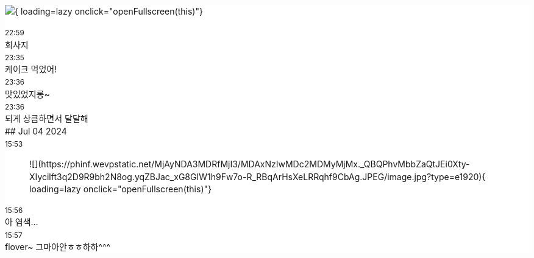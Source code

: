 ![](https://phinf.wevpstatic.net/MjAyNDA3MDNfMTUw/MDAxNzIwMDE1MDg0NjM0\.KdizH15We5klADPvamFEFsvzXI_s492R4hqNrKxaqrwg.4PjeLljRVNc-Tt0sPqKZqNq23Nz30NkQEepWCUmG0Gkg.JPEG/image.jpg?type=e1920){ loading=lazy onclick="openFullscreen(this)"}
</figure>
</div>
</div>
<div class="message" markdown="1">
<div class="message-date" markdown="1">
<small>22:59</small>
</div>
<div markdown="1">
회사지
</div>
</div>
<div class="message" markdown="1">
<div class="message-date" markdown="1">
<small>23:35</small>
</div>
<div markdown="1">
케이크 먹었어!
</div>
</div>
<div class="message" markdown="1">
<div class="message-date" markdown="1">
<small>23:36</small>
</div>
<div markdown="1">
맛있었지롱~
</div>
</div>
<div class="message" markdown="1">
<div class="message-date" markdown="1">
<small>23:36</small>
</div>
<div markdown="1">
되게 상큼하면서 달달해
</div>
</div>
## Jul 04 2024

<div class="message" markdown="1">
<div class="message-date" markdown="1">
<small>15:53</small>
</div>
<div markdown="1">
<figure class="msg-media" markdown="1">
![](https://phinf.wevpstatic.net/MjAyNDA3MDRfMjI3/MDAxNzIwMDc2MDMyMjMx._QBQPhvMbbZaQtJEi0Xty-XIycilft3q2D9R9bh2N8og.yqZBJac_xG8GIW1h9Fw7o-R_RBqArHsXeLRRqhf9CbAg.JPEG/image.jpg?type=e1920){ loading=lazy onclick="openFullscreen(this)"}
</figure>
</div>
</div>
<div class="message" markdown="1">
<div class="message-date" markdown="1">
<small>15:56</small>
</div>
<div markdown="1">
아 염색…
</div>
</div>
<div class="message" markdown="1">
<div class="message-date" markdown="1">
<small>15:57</small>
</div>
<div markdown="1">
flover~ 그마아안ㅎㅎ하하^^^